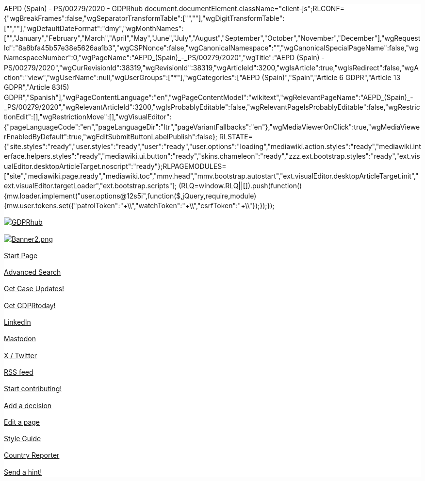  AEPD (Spain) - PS/00279/2020 - GDPRhub document.documentElement.className="client-js";RLCONF={"wgBreakFrames":false,"wgSeparatorTransformTable":\["",""\],"wgDigitTransformTable":\["",""\],"wgDefaultDateFormat":"dmy","wgMonthNames":\["","January","February","March","April","May","June","July","August","September","October","November","December"\],"wgRequestId":"8a8bfa45b57e38e5626aa1b3","wgCSPNonce":false,"wgCanonicalNamespace":"","wgCanonicalSpecialPageName":false,"wgNamespaceNumber":0,"wgPageName":"AEPD\_(Spain)\_-\_PS/00279/2020","wgTitle":"AEPD (Spain) - PS/00279/2020","wgCurRevisionId":38319,"wgRevisionId":38319,"wgArticleId":3200,"wgIsArticle":true,"wgIsRedirect":false,"wgAction":"view","wgUserName":null,"wgUserGroups":\["\*"\],"wgCategories":\["AEPD (Spain)","Spain","Article 6 GDPR","Article 13 GDPR","Article 83(5) GDPR","Spanish"\],"wgPageContentLanguage":"en","wgPageContentModel":"wikitext","wgRelevantPageName":"AEPD\_(Spain)\_-\_PS/00279/2020","wgRelevantArticleId":3200,"wgIsProbablyEditable":false,"wgRelevantPageIsProbablyEditable":false,"wgRestrictionEdit":\[\],"wgRestrictionMove":\[\],"wgVisualEditor":{"pageLanguageCode":"en","pageLanguageDir":"ltr","pageVariantFallbacks":"en"},"wgMediaViewerOnClick":true,"wgMediaViewerEnabledByDefault":true,"wgEditSubmitButtonLabelPublish":false}; RLSTATE={"site.styles":"ready","user.styles":"ready","user":"ready","user.options":"loading","mediawiki.action.styles":"ready","mediawiki.interface.helpers.styles":"ready","mediawiki.ui.button":"ready","skins.chameleon":"ready","zzz.ext.bootstrap.styles":"ready","ext.visualEditor.desktopArticleTarget.noscript":"ready"};RLPAGEMODULES=\["site","mediawiki.page.ready","mediawiki.toc","mmv.head","mmv.bootstrap.autostart","ext.visualEditor.desktopArticleTarget.init","ext.visualEditor.targetLoader","ext.bootstrap.scripts"\]; (RLQ=window.RLQ||\[\]).push(function(){mw.loader.implement("user.options@12s5i",function($,jQuery,require,module){mw.user.tokens.set({"patrolToken":"+\\\\","watchToken":"+\\\\","csrfToken":"+\\\\"});});});                    

[![GDPRhub](/images/gdprhub_v5_150.png)](/index.php?title=Welcome_to_GDPRhub "Visit the main page")

[![Banner2.png](/images/5/57/Banner2.png)](https://gdprhub.eu/index.php?title=GDPRtoday)

[Start Page](/index.php?title=Welcome_to_GDPRhub)

[Advanced Search](/index.php?title=Advanced_Search)

[Get Case Updates!](#)

[Get GDPRtoday!](/index.php?title=GDPRtoday)

[LinkedIn](https://www.linkedin.com/showcase/gdprhub)

[Mastodon](https://mastodon.social/@GDPRhub)

[X / Twitter](https://www.twitter.com/GDPRhub)

[RSS feed](https://gdprhub.eu/index.php?title=Special:NewPages&feed=atom&hideredirs=1&limit=10&render=1)

[Start contributing!](#)

[Add a decision](/index.php?title=How_to_add_a_new_decision)

[Edit a page](/index.php?title=How_to_edit_a_page_on_GDPRhub)

[Style Guide](/index.php?title=GDPRhub_style_guide)

[Country Reporter](https://gdprmgmt.noyb.eu/become_country_reporter)

[Send a hint!](mailto:GDPRhub@noyb.eu?subject=GDPRhub%20-%20hint&body=Thank%20you%20for%20sending%20us%20a%20hint!%0A%0AIf%20you%20want%20to%20send%20us%20details%20about%20a%20case%20that%20is%20not%20on%20GDPRhub%20yet%2C%20please%20fill%20out%20the%20form%20below!%0AIf%20you%20want%20to%20send%20us%20any%20other%20information%2C%20just%20delete%20this%20text.%0A%0A%3D%3D%3D%20General%20Details%20%3D%3D%3D%0A%0ALink%20to%20the%20decision%20\(attach%20document%20if%20not%20public\)%3A%0ADPA%2FCourt%3A%0ACountry%3A%0ADate%3A%0A%0A%3D%3D%3D%20Factual%20Summary%20in%20English%20%3D%3D%3D%0A%0A-%3E%20What%20happened%20in%20this%20case%3F%0A%0A%3D%3D%3D%20Summary%20of%20the%20Dispute%20in%20English%20%3D%3D%3D%0A%0A-%3E%20What%20was%20the%20core%20dispute%20about%3F%0A%0A%3D%3D%3D%20Summary%20of%20the%20Holding%20in%20English%20%3D%3D%3D%0A%0A-%3E%20What%20is%20the%20core%20take%20away%20from%20the%20decision%3F%0A%0A%0AThank%20you%20for%20your%20support!%0Anoyb.eu%20team)
